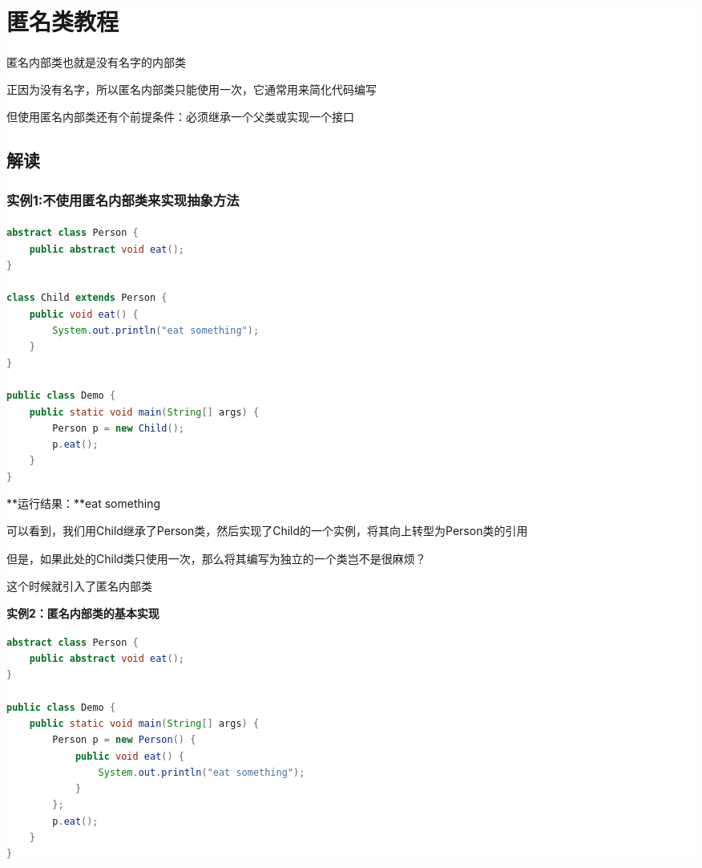 # 匿名类教程

匿名内部类也就是没有名字的内部类

正因为没有名字，所以匿名内部类只能使用一次，它通常用来简化代码编写

但使用匿名内部类还有个前提条件：必须继承一个父类或实现一个接口

## 解读

### 实例1:不使用匿名内部类来实现抽象方法

```java
abstract class Person {
    public abstract void eat();
}
 
class Child extends Person {
    public void eat() {
        System.out.println("eat something");
    }
}
 
public class Demo {
    public static void main(String[] args) {
        Person p = new Child();
        p.eat();
    }
}
```

**运行结果：**eat something

可以看到，我们用Child继承了Person类，然后实现了Child的一个实例，将其向上转型为Person类的引用

但是，如果此处的Child类只使用一次，那么将其编写为独立的一个类岂不是很麻烦？

这个时候就引入了匿名内部类

**实例2：匿名内部类的基本实现**

```java
abstract class Person {
    public abstract void eat();
}
 
public class Demo {
    public static void main(String[] args) {
        Person p = new Person() {
            public void eat() {
                System.out.println("eat something");
            }
        };
        p.eat();
    }
}
```
